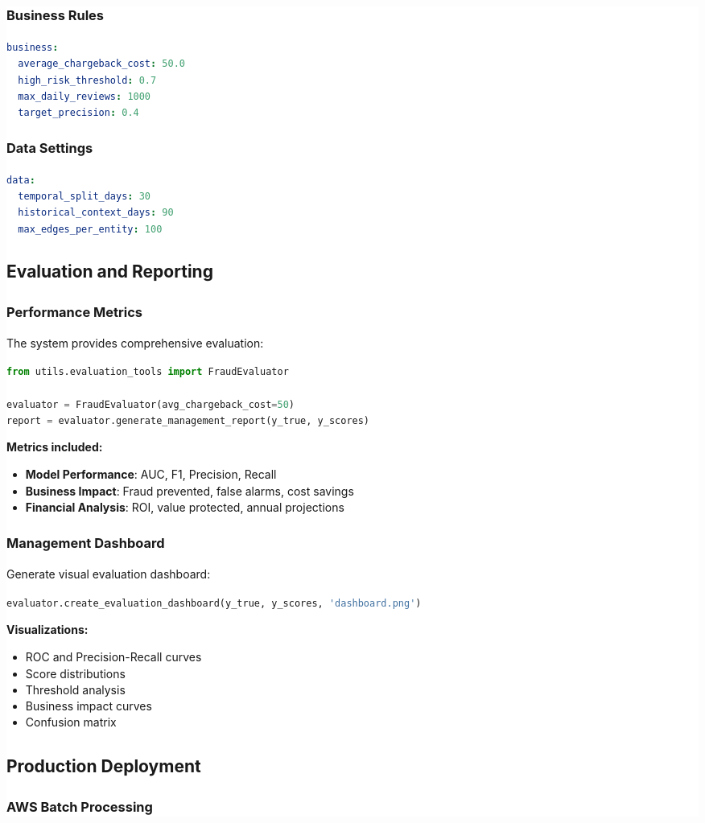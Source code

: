 ### Business Rules
```yaml
business:
  average_chargeback_cost: 50.0
  high_risk_threshold: 0.7
  max_daily_reviews: 1000
  target_precision: 0.4
```

### Data Settings
```yaml
data:
  temporal_split_days: 30
  historical_context_days: 90
  max_edges_per_entity: 100
```

## Evaluation and Reporting

### Performance Metrics

The system provides comprehensive evaluation:

```python
from utils.evaluation_tools import FraudEvaluator

evaluator = FraudEvaluator(avg_chargeback_cost=50)
report = evaluator.generate_management_report(y_true, y_scores)
```

**Metrics included:**
- **Model Performance**: AUC, F1, Precision, Recall
- **Business Impact**: Fraud prevented, false alarms, cost savings
- **Financial Analysis**: ROI, value protected, annual projections

### Management Dashboard

Generate visual evaluation dashboard:

```python
evaluator.create_evaluation_dashboard(y_true, y_scores, 'dashboard.png')
```

**Visualizations:**
- ROC and Precision-Recall curves
- Score distributions
- Threshold analysis
- Business impact curves
- Confusion matrix

## Production Deployment

### AWS Batch Processing
